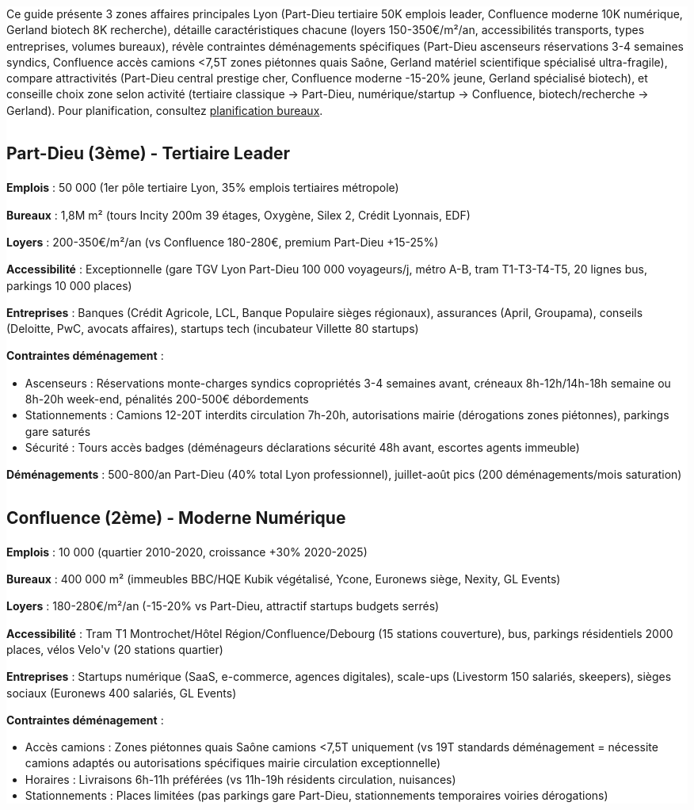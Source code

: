 Ce guide présente 3 zones affaires principales Lyon (Part-Dieu tertiaire 50K emplois leader, Confluence moderne 10K numérique, Gerland biotech 8K recherche), détaille caractéristiques chacune (loyers 150-350€/m²/an, accessibilités transports, types entreprises, volumes bureaux), révèle contraintes déménagements spécifiques (Part-Dieu ascenseurs réservations 3-4 semaines syndics, Confluence accès camions <7,5T zones piétonnes quais Saône, Gerland matériel scientifique spécialisé ultra-fragile), compare attractivités (Part-Dieu central prestige cher, Confluence moderne -15-20% jeune, Gerland spécialisé biotech), et conseille choix zone selon activité (tertiaire classique → Part-Dieu, numérique/startup → Confluence, biotech/recherche → Gerland). Pour planification, consultez [planification bureaux](/blog/satellites/planification-demenagement-bureaux-lyon).

## Part-Dieu (3ème) - Tertiaire Leader

**Emplois** : 50 000 (1er pôle tertiaire Lyon, 35% emplois tertiaires métropole)

**Bureaux** : 1,8M m² (tours Incity 200m 39 étages, Oxygène, Silex 2, Crédit Lyonnais, EDF)

**Loyers** : 200-350€/m²/an (vs Confluence 180-280€, premium Part-Dieu +15-25%)

**Accessibilité** : Exceptionnelle (gare TGV Lyon Part-Dieu 100 000 voyageurs/j, métro A-B, tram T1-T3-T4-T5, 20 lignes bus, parkings 10 000 places)

**Entreprises** : Banques (Crédit Agricole, LCL, Banque Populaire sièges régionaux), assurances (April, Groupama), conseils (Deloitte, PwC, avocats affaires), startups tech (incubateur Villette 80 startups)

**Contraintes déménagement** :
- Ascenseurs : Réservations monte-charges syndics copropriétés 3-4 semaines avant, créneaux 8h-12h/14h-18h semaine ou 8h-20h week-end, pénalités 200-500€ débordements
- Stationnements : Camions 12-20T interdits circulation 7h-20h, autorisations mairie (dérogations zones piétonnes), parkings gare saturés
- Sécurité : Tours accès badges (déménageurs déclarations sécurité 48h avant, escortes agents immeuble)

**Déménagements** : 500-800/an Part-Dieu (40% total Lyon professionnel), juillet-août pics (200 déménagements/mois saturation)

## Confluence (2ème) - Moderne Numérique

**Emplois** : 10 000 (quartier 2010-2020, croissance +30% 2020-2025)

**Bureaux** : 400 000 m² (immeubles BBC/HQE Kubik végétalisé, Ycone, Euronews siège, Nexity, GL Events)

**Loyers** : 180-280€/m²/an (-15-20% vs Part-Dieu, attractif startups budgets serrés)

**Accessibilité** : Tram T1 Montrochet/Hôtel Région/Confluence/Debourg (15 stations couverture), bus, parkings résidentiels 2000 places, vélos Velo'v (20 stations quartier)

**Entreprises** : Startups numérique (SaaS, e-commerce, agences digitales), scale-ups (Livestorm 150 salariés, skeepers), sièges sociaux (Euronews 400 salariés, GL Events)

**Contraintes déménagement** :
- Accès camions : Zones piétonnes quais Saône camions <7,5T uniquement (vs 19T standards déménagement = nécessite camions adaptés ou autorisations spécifiques mairie circulation exceptionnelle)
- Horaires : Livraisons 6h-11h préférées (vs 11h-19h résidents circulation, nuisances)
- Stationnements : Places limitées (pas parkings gare Part-Dieu, stationnements temporaires voiries dérogations)
